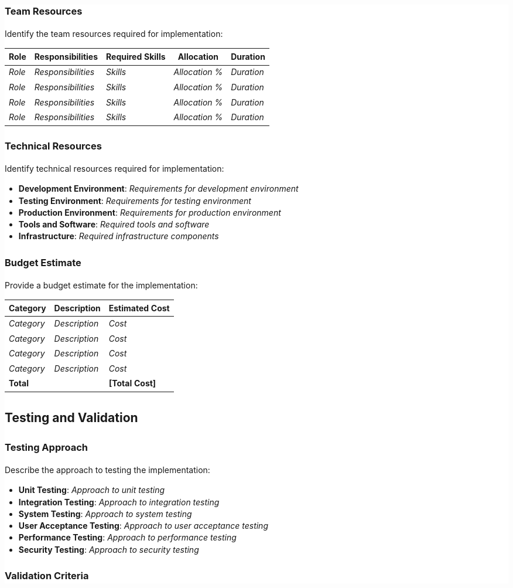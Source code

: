 ### Team Resources

Identify the team resources required for implementation:

| Role | Responsibilities | Required Skills | Allocation | Duration |
|------|------------------|-----------------|------------|----------|
| *Role* | *Responsibilities* | *Skills* | *Allocation %* | *Duration* |
| *Role* | *Responsibilities* | *Skills* | *Allocation %* | *Duration* |
| *Role* | *Responsibilities* | *Skills* | *Allocation %* | *Duration* |
| *Role* | *Responsibilities* | *Skills* | *Allocation %* | *Duration* |

### Technical Resources

Identify technical resources required for implementation:

- **Development Environment**: *Requirements for development environment*
- **Testing Environment**: *Requirements for testing environment*
- **Production Environment**: *Requirements for production environment*
- **Tools and Software**: *Required tools and software*
- **Infrastructure**: *Required infrastructure components*

### Budget Estimate

Provide a budget estimate for the implementation:

| Category | Description | Estimated Cost |
|----------|-------------|----------------|
| *Category* | *Description* | *Cost* |
| *Category* | *Description* | *Cost* |
| *Category* | *Description* | *Cost* |
| *Category* | *Description* | *Cost* |
| **Total** | | **[Total Cost]** |

## Testing and Validation

### Testing Approach

Describe the approach to testing the implementation:

- **Unit Testing**: *Approach to unit testing*
- **Integration Testing**: *Approach to integration testing*
- **System Testing**: *Approach to system testing*
- **User Acceptance Testing**: *Approach to user acceptance testing*
- **Performance Testing**: *Approach to performance testing*
- **Security Testing**: *Approach to security testing*

### Validation Criteria
